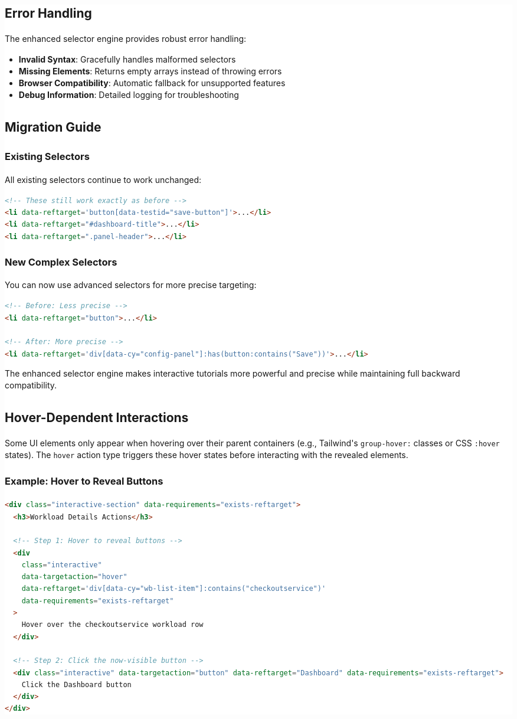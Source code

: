 ## Error Handling

The enhanced selector engine provides robust error handling:

- **Invalid Syntax**: Gracefully handles malformed selectors
- **Missing Elements**: Returns empty arrays instead of throwing errors
- **Browser Compatibility**: Automatic fallback for unsupported features
- **Debug Information**: Detailed logging for troubleshooting

## Migration Guide

### Existing Selectors

All existing selectors continue to work unchanged:

```html
<!-- These still work exactly as before -->
<li data-reftarget='button[data-testid="save-button"]'>...</li>
<li data-reftarget="#dashboard-title">...</li>
<li data-reftarget=".panel-header">...</li>
```

### New Complex Selectors

You can now use advanced selectors for more precise targeting:

```html
<!-- Before: Less precise -->
<li data-reftarget="button">...</li>

<!-- After: More precise -->
<li data-reftarget='div[data-cy="config-panel"]:has(button:contains("Save"))'>...</li>
```

The enhanced selector engine makes interactive tutorials more powerful and precise while maintaining full backward compatibility.

## Hover-Dependent Interactions

Some UI elements only appear when hovering over their parent containers (e.g., Tailwind's `group-hover:` classes or CSS `:hover` states). The `hover` action type triggers these hover states before interacting with the revealed elements.

### Example: Hover to Reveal Buttons

```html
<div class="interactive-section" data-requirements="exists-reftarget">
  <h3>Workload Details Actions</h3>

  <!-- Step 1: Hover to reveal buttons -->
  <div
    class="interactive"
    data-targetaction="hover"
    data-reftarget='div[data-cy="wb-list-item"]:contains("checkoutservice")'
    data-requirements="exists-reftarget"
  >
    Hover over the checkoutservice workload row
  </div>

  <!-- Step 2: Click the now-visible button -->
  <div class="interactive" data-targetaction="button" data-reftarget="Dashboard" data-requirements="exists-reftarget">
    Click the Dashboard button
  </div>
</div>
```